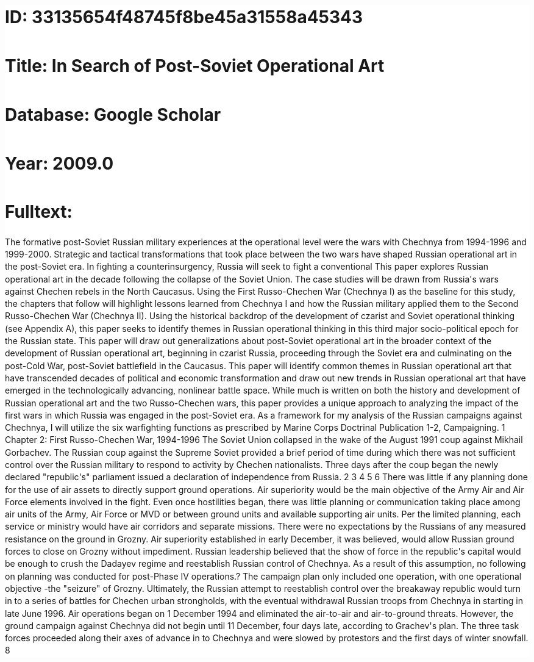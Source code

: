 # ID: 33135654f48745f8be45a31558a45343
# Title: In Search of Post-Soviet Operational Art
# Database: Google Scholar
# Year: 2009.0
# Fulltext:
The formative post-Soviet Russian military experiences at the operational level were the wars with Chechnya from 1994-1996 and 1999-2000. Strategic and tactical transformations that took place between the two wars have shaped Russian operational art in the post-Soviet era. In fighting a counterinsurgency, Russia will seek to fight a conventional
This paper explores Russian operational art in the decade following the collapse of the Soviet Union. The case studies will be drawn from Russia's wars against Chechen rebels in the North Caucasus. Using the First Russo-Chechen War (Chechnya I) as the baseline for this study, the chapters that follow will highlight lessons learned from Chechnya I and how the Russian military applied them to the Second Russo-Chechen War (Chechnya II). Using the historical backdrop of the development of czarist and Soviet operational thinking (see Appendix A), this paper seeks to identify themes in Russian operational thinking in this third major socio-political epoch for the Russian state. This paper will draw out generalizations about post-Soviet operational art in the broader context of the development of Russian operational art, beginning in czarist Russia, proceeding through the Soviet era and culminating on the post-Cold War, post-Soviet battlefield in the Caucasus. This paper will identify common themes in Russian operational art that have transcended decades of political and economic transformation and draw out new trends in Russian operational art that have emerged in the technologically advancing, nonlinear battle space. While much is written on both the history and development of Russian operational art and the two Russo-Chechen wars, this paper provides a unique approach to analyzing the impact of the first wars in which Russia was engaged in the post-Soviet era. As a framework for my analysis of the Russian campaigns against Chechnya, I will utilize the six warfighting functions as prescribed by Marine Corps Doctrinal Publication 1-2, Campaigning. 1
Chapter 2: First Russo-Chechen War, 1994-1996   The Soviet Union collapsed in the wake of the August 1991 coup against Mikhail Gorbachev. The Russian coup against the Supreme Soviet provided a brief period of time during which there was not sufficient control over the Russian military to respond to activity by Chechen nationalists. Three days after the coup began the newly declared "republic's" parliament issued a declaration of independence from Russia. 
2
3
4
5
6
There was little if any planning done for the use of air assets to directly support ground operations. Air superiority would be the main objective of the Army Air and Air Force elements involved in the fight. Even once hostilities began, there was little planning or communication taking place among air units of the Army, Air Force or MVD or between ground units and available supporting air units. Per the limited planning, each service or ministry would have air corridors and separate missions. There were no expectations by the Russians of any measured resistance on the ground in Grozny. Air superiority established in early December, it was believed, would allow Russian ground forces to close on Grozny without impediment.
Russian leadership believed that the show of force in the republic's capital would be enough to crush the Dadayev regime and reestablish Russian control of Chechnya. As a result of this assumption, no following on planning was conducted for post-Phase IV operations.? The campaign plan only included one operation, with one operational objective -the "seizure" of Grozny. Ultimately, the Russian attempt to reestablish control over the breakaway republic would turn in to a series of battles for Chechen urban strongholds, with the eventual withdrawal Russian troops from Chechnya in starting in late June 1996.
Air operations began on 1 December 1994 and eliminated the air-to-air and air-to-ground threats. However, the ground campaign against Chechnya did not begin until 11 December, four days late, according to Grachev's plan. The three task forces proceeded along their axes of advance in to Chechnya and were slowed by protestors and the first days of winter snowfall. 
8